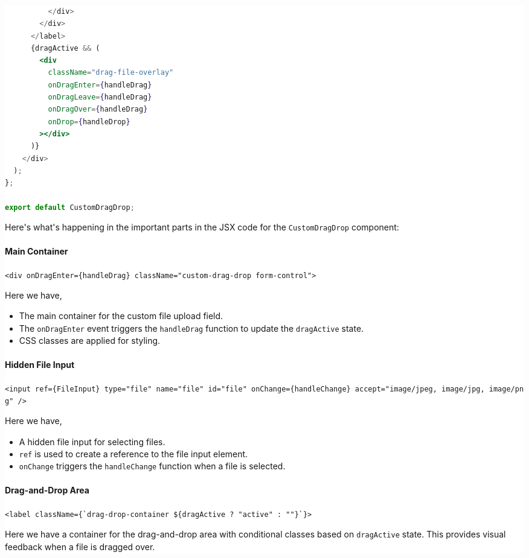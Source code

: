 ```jsx
          </div>
        </div>
      </label>
      {dragActive && (
        <div
          className="drag-file-overlay"
          onDragEnter={handleDrag}
          onDragLeave={handleDrag}
          onDragOver={handleDrag}
          onDrop={handleDrop}
        ></div>
      )}
    </div>
  );
};

export default CustomDragDrop;
```

Here's what's happening in the important parts in the JSX code for the `CustomDragDrop` component:

#### Main Container

```tsx
<div onDragEnter={handleDrag} className="custom-drag-drop form-control">
```

Here we have,

- The main container for the custom file upload field.
- The `onDragEnter` event triggers the `handleDrag` function to update the `dragActive` state.
- CSS classes are applied for styling.

#### Hidden File Input

```tsx
<input ref={FileInput} type="file" name="file" id="file" onChange={handleChange} accept="image/jpeg, image/jpg, image/png" />
```

Here we have,

- A hidden file input for selecting files.
- `ref` is used to create a reference to the file input element.
- `onChange` triggers the `handleChange` function when a file is selected.

#### Drag-and-Drop Area

```tsx
<label className={`drag-drop-container ${dragActive ? "active" : ""}`}>
```

Here we have a container for the drag-and-drop area with conditional classes based on `dragActive` state.
This provides visual feedback when a file is dragged over.
